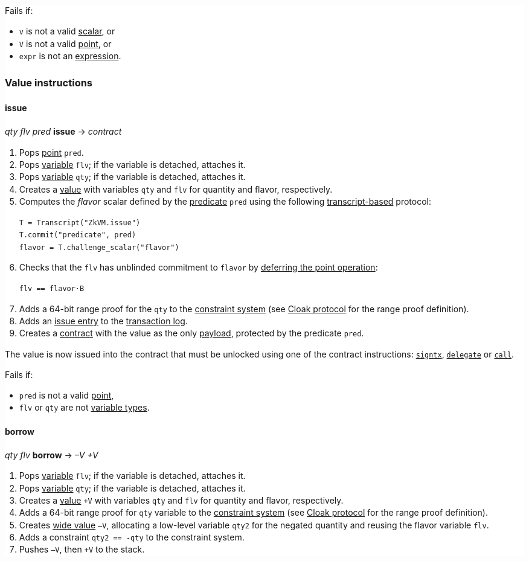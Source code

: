 Fails if: 
* `v` is not a valid [scalar](#scalar), or
* `V` is not a valid [point](#point), or
* `expr` is not an [expression](#expression-type).



### Value instructions

#### issue

_qty flv pred_ **issue** → _contract_

1. Pops [point](#point) `pred`.
2. Pops [variable](#variable-type) `flv`; if the variable is detached, attaches it.
3. Pops [variable](#variable-type) `qty`; if the variable is detached, attaches it.
4. Creates a [value](#value-type) with variables `qty` and `flv` for quantity and flavor, respectively. 
5. Computes the _flavor_ scalar defined by the [predicate](#predicate) `pred` using the following [transcript-based](#transcript) protocol:
    ```
    T = Transcript("ZkVM.issue")
    T.commit("predicate", pred)
    flavor = T.challenge_scalar("flavor")
    ```
6. Checks that the `flv` has unblinded commitment to `flavor` by [deferring the point operation](#deferred-point-operations):
    ```
    flv == flavor·B
    ```
7. Adds a 64-bit range proof for the `qty` to the [constraint system](#constraint-system) (see [Cloak protocol](https://github.com/interstellar/spacesuit/blob/master/spec.md) for the range proof definition). 
8. Adds an [issue entry](#issue-entry) to the [transaction log](#transaction-log).
9. Creates a [contract](#contract-type) with the value as the only [payload](#contract-payload), protected by the predicate `pred`.

The value is now issued into the contract that must be unlocked
using one of the contract instructions: [`signtx`](#signx), [`delegate`](#delegate) or [`call`](#call).

Fails if:
* `pred` is not a valid [point](#point),
* `flv` or `qty` are not [variable types](#variable-type).


#### borrow

_qty flv_ **borrow** → _–V +V_

1. Pops [variable](#variable-type) `flv`; if the variable is detached, attaches it.
2. Pops [variable](#variable-type) `qty`; if the variable is detached, attaches it.
3. Creates a [value](#value-type) `+V` with variables `qty` and `flv` for quantity and flavor, respectively.
4. Adds a 64-bit range proof for `qty` variable to the [constraint system](#constraint-system) (see [Cloak protocol](https://github.com/interstellar/spacesuit/blob/master/spec.md) for the range proof definition).
5. Creates [wide value](#wide-value-type) `–V`, allocating a low-level variable `qty2` for the negated quantity and reusing the flavor variable `flv`.
6. Adds a constraint `qty2 == -qty` to the constraint system.
7. Pushes `–V`, then `+V` to the stack.
